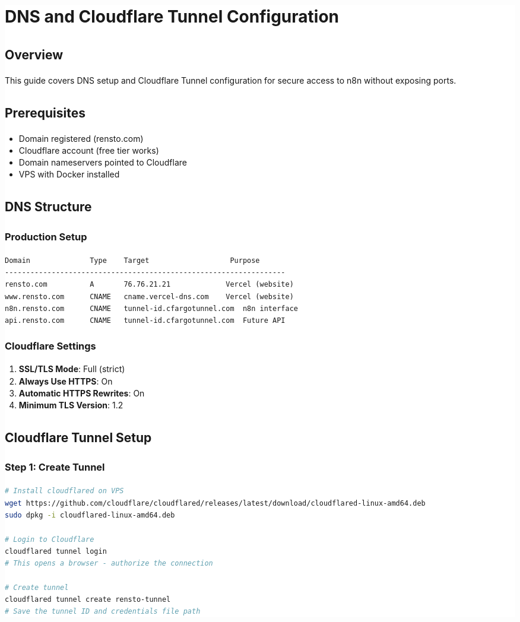 # DNS and Cloudflare Tunnel Configuration

## Overview

This guide covers DNS setup and Cloudflare Tunnel configuration for secure access to n8n without exposing ports.

## Prerequisites

- Domain registered (rensto.com)
- Cloudflare account (free tier works)
- Domain nameservers pointed to Cloudflare
- VPS with Docker installed

## DNS Structure

### Production Setup

```
Domain              Type    Target                   Purpose
------------------------------------------------------------------
rensto.com          A       76.76.21.21             Vercel (website)
www.rensto.com      CNAME   cname.vercel-dns.com    Vercel (website)
n8n.rensto.com      CNAME   tunnel-id.cfargotunnel.com  n8n interface
api.rensto.com      CNAME   tunnel-id.cfargotunnel.com  Future API
```

### Cloudflare Settings

1. **SSL/TLS Mode**: Full (strict)
2. **Always Use HTTPS**: On
3. **Automatic HTTPS Rewrites**: On
4. **Minimum TLS Version**: 1.2

## Cloudflare Tunnel Setup

### Step 1: Create Tunnel

```bash
# Install cloudflared on VPS
wget https://github.com/cloudflare/cloudflared/releases/latest/download/cloudflared-linux-amd64.deb
sudo dpkg -i cloudflared-linux-amd64.deb

# Login to Cloudflare
cloudflared tunnel login
# This opens a browser - authorize the connection

# Create tunnel
cloudflared tunnel create rensto-tunnel
# Save the tunnel ID and credentials file path
```
